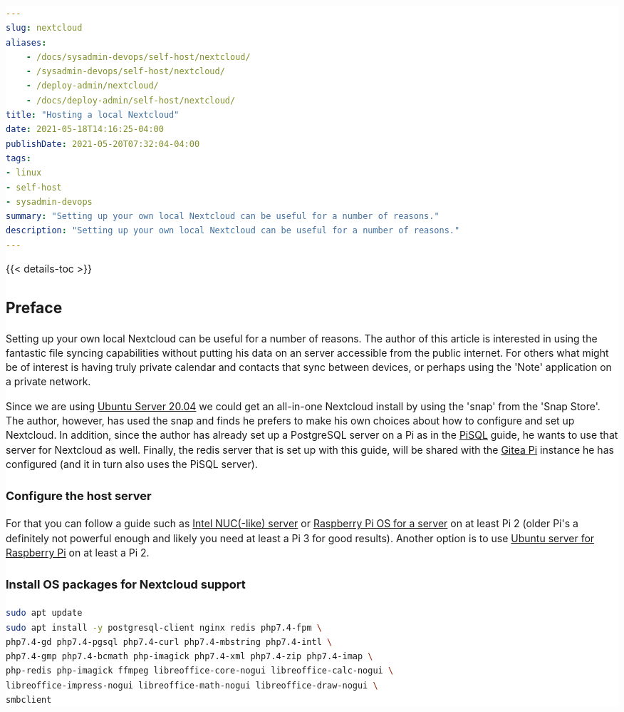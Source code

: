 ```yaml
---
slug: nextcloud
aliases:
    - /docs/sysadmin-devops/self-host/nextcloud/
    - /sysadmin-devops/self-host/nextcloud/
    - /deploy-admin/nextcloud/
    - /docs/deploy-admin/self-host/nextcloud/
title: "Hosting a local Nextcloud"
date: 2021-05-18T14:16:25-04:00
publishDate: 2021-05-20T07:32:04-04:00
tags:
- linux
- self-host
- sysadmin-devops
summary: "Setting up your own local Nextcloud can be useful for a number of reasons."
description: "Setting up your own local Nextcloud can be useful for a number of reasons."
---
```


{{< details-toc >}}

## Preface

Setting up your own local Nextcloud can be useful for a number of reasons. The author of this article is interested in using the fantastic file syncing capabilities without putting his data on an server accessible from the public internet.  For others what might be of interest is having truly private calendar and contacts that sync between devices, or perhaps using the 'Note' application on a private network.

Since we are using [Ubuntu Server 20.04](https://ubuntu.com/download/server/) we could get an all-in-one Nextcloud install by using the 'snap' from the 'Snap Store'. The author, however, has used the snap and finds he prefers to make his own choices about how to configure and set up Nextcloud. In addition, since the author has already set up a PostgreSQL server on a Pi as in the [PiSQL](2021-05-11-pisql.md) guide, he wants to use that server for Nextcloud as well. Finally, the redis server that is set up with this guide, will be shared with the [Gitea Pi](2021-05-13-gitea-pi.md) instance he has configured (and it in turn also uses the PiSQL server).

### Configure the host server

For that you can follow a guide such as [Intel NUC(-like) server](2021-05-18-intel-nuc-like-server.md) or [Raspberry Pi OS for a server](2020-09-08-raspberry-pi-os-for-a-server.md) on at least Pi 2 (older Pi's a definitely not powerful enough and likely you need at least a Pi 3 for good results). Another option is to use [Ubuntu server for Raspberry Pi](https://ubuntu.com/download/raspberry-pi) on at least a Pi 2.

### Install OS packages for Nextcloud support

```bash
sudo apt update
sudo apt install -y postgresql-client nginx redis php7.4-fpm \
php7.4-gd php7.4-pgsql php7.4-curl php7.4-mbstring php7.4-intl \
php7.4-gmp php7.4-bcmath php-imagick php7.4-xml php7.4-zip php7.4-imap \
php-redis php-imagick ffmpeg libreoffice-core-nogui libreoffice-calc-nogui \
libreoffice-impress-nogui libreoffice-math-nogui libreoffice-draw-nogui \
smbclient
```
